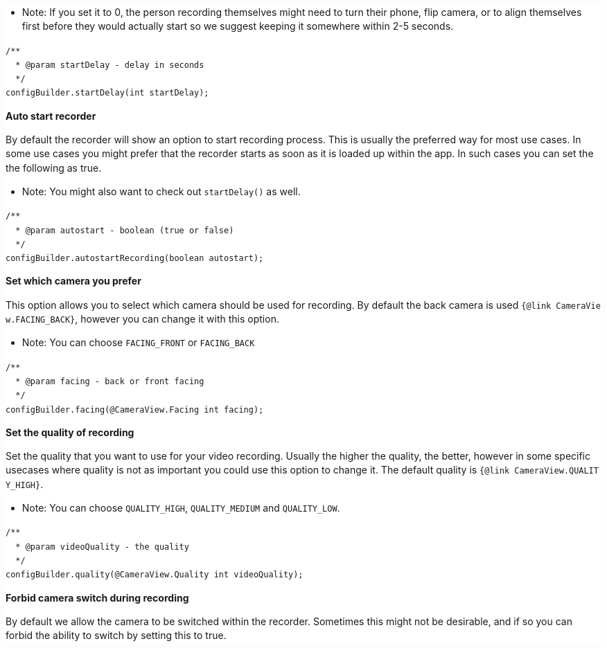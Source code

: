 - Note: If you set it to 0, the person recording themselves might need to turn their phone, flip camera, or to align themselves first before they would actually start so we suggest keeping it somewhere within 2-5 seconds.

```
/**
  * @param startDelay - delay in seconds
  */
configBuilder.startDelay(int startDelay);
```

**Auto start recorder**

By default the recorder will show an option to start recording process. This is usually the preferred way for most use cases. In some use cases you might prefer that the recorder starts as soon as it is loaded up within the app. In such cases you can set the the following as true.

- Note: You might also want to check out `startDelay()` as well.

```
/**
  * @param autostart - boolean (true or false)
  */
configBuilder.autostartRecording(boolean autostart);
```

**Set which camera you prefer**

This option allows you to select which camera should be used for recording. By default the back camera is used `{@link CameraView.FACING_BACK}`, however you can change it with this option.

- Note: You can choose `FACING_FRONT` or `FACING_BACK`

```
/**
  * @param facing - back or front facing
  */
configBuilder.facing(@CameraView.Facing int facing);
```

**Set the quality of recording**

Set the quality that you want to use for your video recording. Usually the higher the quality, the better, however in some specific usecases where quality is not as important you could use this option to change it.
The default quality is `{@link CameraView.QUALITY_HIGH}`.

- Note: You can choose `QUALITY_HIGH`, `QUALITY_MEDIUM` and `QUALITY_LOW`.

```
/**
  * @param videoQuality - the quality
  */
configBuilder.quality(@CameraView.Quality int videoQuality);
```

**Forbid camera switch during recording**

By default we allow the camera to be switched within the recorder. Sometimes this might not be desirable, and if so you can forbid the ability to switch by setting this to true.
